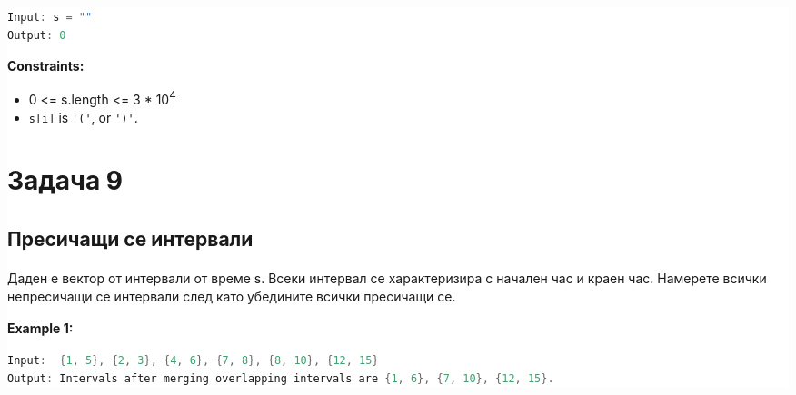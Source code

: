 ```c++
Input: s = ""
Output: 0
 ```

**Constraints:**

* 0 <= s.length <= 3 * 10<sup>4
* `s[i]` is `'('`, or `')'`.

# Задача 9
## Пресичащи се интервали
Даден е вектор от интервали от време s. Всеки интервал се характеризира с начален час и краен час. Намерете всички непресичащи се интервали след като убедините всички пресичащи се.

**Example 1:**
```c++
Input:  {1, 5}, {2, 3}, {4, 6}, {7, 8}, {8, 10}, {12, 15}
Output: Intervals after merging overlapping intervals are {1, 6}, {7, 10}, {12, 15}.
```